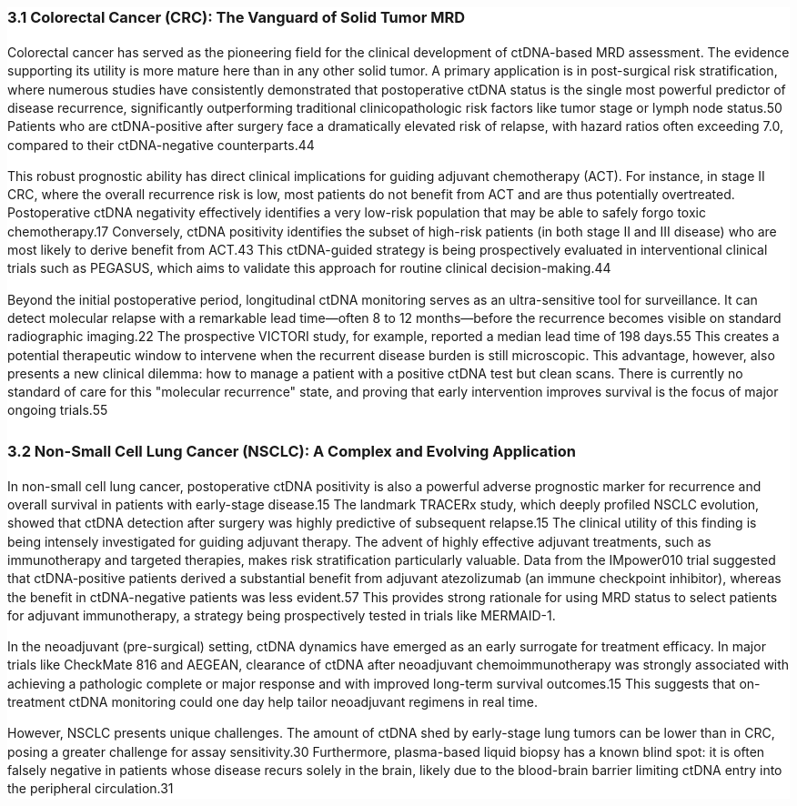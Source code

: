 ### **3.1 Colorectal Cancer (CRC): The Vanguard of Solid Tumor MRD**

Colorectal cancer has served as the pioneering field for the clinical development of ctDNA-based MRD assessment. The evidence supporting its utility is more mature here than in any other solid tumor. A primary application is in post-surgical risk stratification, where numerous studies have consistently demonstrated that postoperative ctDNA status is the single most powerful predictor of disease recurrence, significantly outperforming traditional clinicopathologic risk factors like tumor stage or lymph node status.50 Patients who are ctDNA-positive after surgery face a dramatically elevated risk of relapse, with hazard ratios often exceeding 7.0, compared to their ctDNA-negative counterparts.44

This robust prognostic ability has direct clinical implications for guiding adjuvant chemotherapy (ACT). For instance, in stage II CRC, where the overall recurrence risk is low, most patients do not benefit from ACT and are thus potentially overtreated. Postoperative ctDNA negativity effectively identifies a very low-risk population that may be able to safely forgo toxic chemotherapy.17 Conversely, ctDNA positivity identifies the subset of high-risk patients (in both stage II and III disease) who are most likely to derive benefit from ACT.43 This ctDNA-guided strategy is being prospectively evaluated in interventional clinical trials such as PEGASUS, which aims to validate this approach for routine clinical decision-making.44

Beyond the initial postoperative period, longitudinal ctDNA monitoring serves as an ultra-sensitive tool for surveillance. It can detect molecular relapse with a remarkable lead time—often 8 to 12 months—before the recurrence becomes visible on standard radiographic imaging.22 The prospective VICTORI study, for example, reported a median lead time of 198 days.55 This creates a potential therapeutic window to intervene when the recurrent disease burden is still microscopic. This advantage, however, also presents a new clinical dilemma: how to manage a patient with a positive ctDNA test but clean scans. There is currently no standard of care for this "molecular recurrence" state, and proving that early intervention improves survival is the focus of major ongoing trials.55

### **3.2 Non-Small Cell Lung Cancer (NSCLC): A Complex and Evolving Application**

In non-small cell lung cancer, postoperative ctDNA positivity is also a powerful adverse prognostic marker for recurrence and overall survival in patients with early-stage disease.15 The landmark TRACERx study, which deeply profiled NSCLC evolution, showed that ctDNA detection after surgery was highly predictive of subsequent relapse.15 The clinical utility of this finding is being intensely investigated for guiding adjuvant therapy. The advent of highly effective adjuvant treatments, such as immunotherapy and targeted therapies, makes risk stratification particularly valuable. Data from the IMpower010 trial suggested that ctDNA-positive patients derived a substantial benefit from adjuvant atezolizumab (an immune checkpoint inhibitor), whereas the benefit in ctDNA-negative patients was less evident.57 This provides strong rationale for using MRD status to select patients for adjuvant immunotherapy, a strategy being prospectively tested in trials like MERMAID-1.

In the neoadjuvant (pre-surgical) setting, ctDNA dynamics have emerged as an early surrogate for treatment efficacy. In major trials like CheckMate 816 and AEGEAN, clearance of ctDNA after neoadjuvant chemoimmunotherapy was strongly associated with achieving a pathologic complete or major response and with improved long-term survival outcomes.15 This suggests that on-treatment ctDNA monitoring could one day help tailor neoadjuvant regimens in real time.

However, NSCLC presents unique challenges. The amount of ctDNA shed by early-stage lung tumors can be lower than in CRC, posing a greater challenge for assay sensitivity.30 Furthermore, plasma-based liquid biopsy has a known blind spot: it is often falsely negative in patients whose disease recurs solely in the brain, likely due to the blood-brain barrier limiting ctDNA entry into the peripheral circulation.31
